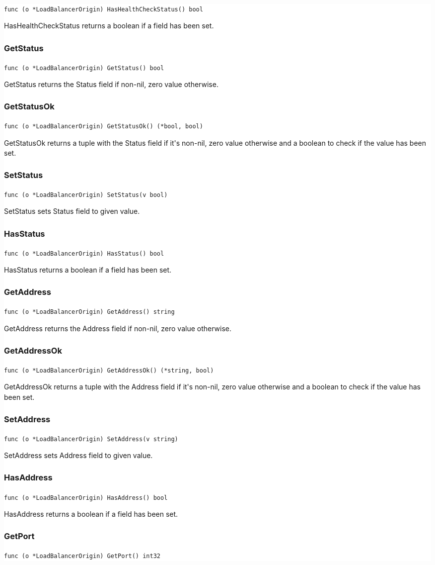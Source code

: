 `func (o *LoadBalancerOrigin) HasHealthCheckStatus() bool`

HasHealthCheckStatus returns a boolean if a field has been set.

### GetStatus

`func (o *LoadBalancerOrigin) GetStatus() bool`

GetStatus returns the Status field if non-nil, zero value otherwise.

### GetStatusOk

`func (o *LoadBalancerOrigin) GetStatusOk() (*bool, bool)`

GetStatusOk returns a tuple with the Status field if it's non-nil, zero value otherwise
and a boolean to check if the value has been set.

### SetStatus

`func (o *LoadBalancerOrigin) SetStatus(v bool)`

SetStatus sets Status field to given value.

### HasStatus

`func (o *LoadBalancerOrigin) HasStatus() bool`

HasStatus returns a boolean if a field has been set.

### GetAddress

`func (o *LoadBalancerOrigin) GetAddress() string`

GetAddress returns the Address field if non-nil, zero value otherwise.

### GetAddressOk

`func (o *LoadBalancerOrigin) GetAddressOk() (*string, bool)`

GetAddressOk returns a tuple with the Address field if it's non-nil, zero value otherwise
and a boolean to check if the value has been set.

### SetAddress

`func (o *LoadBalancerOrigin) SetAddress(v string)`

SetAddress sets Address field to given value.

### HasAddress

`func (o *LoadBalancerOrigin) HasAddress() bool`

HasAddress returns a boolean if a field has been set.

### GetPort

`func (o *LoadBalancerOrigin) GetPort() int32`
